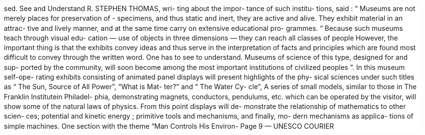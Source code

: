 sed. 
See and Understand 
R. STEPHEN THOMAS, wri- 
ting about the impor- 
tance of such institu- 
tions, said : “ Museums are 
not merely places for 
preservation of - specimens, 
and thus static and inert, they 
are active and alive. They 
exhibit material in an attrac- 
tive and lively manner, and 
at the same time carry on 
extensive educational pro- 
grammes. 
“ Because such museums 
teach through visual edu- 
cation — use of objects in 
three dimensions — they can 
reach all classes of people 
However, the important thing 
is that the exhibits convey 
ideas and thus serve in the 
interpretation of facts and 
principles which are found 
most difficult to convey 
through the written word. 
One has to see to understand. 
Museums of science of this 
type, designed for and sup- 
ported by the community, 
will soon become among the 
most important institutions 
of civilized peoples ”. 
In this museum self-ope- 
rating exhibits consisting of 
animated panel displays will 
present highlights of the phy- 
sical sciences under such 
titles as “ The Sun, Source of 
All Power”, “What is Mat- 
ter?” and “ The Water Cy- 
cle”, 
A series of small models, 
similar to those in The 
Franklin Institutein Philadel- 
phia, demonstrating magnets, 
conductors, pendulums, etc. 
which can be operated by the 
visitor, will show some of the 
natural laws of physics. From 
this point displays will de- 
monstrate the relationship of 
mathematics to other scien- 
ces; potential and kinetic 
energy ; primitive tools and 
mechanisms, and finally, mo- 
dern mechanisms as applica- 
tions of simple machines. 
One section with the theme 
“Man Controls His Environ- 
Page 9 — UNESCO COURIER 
